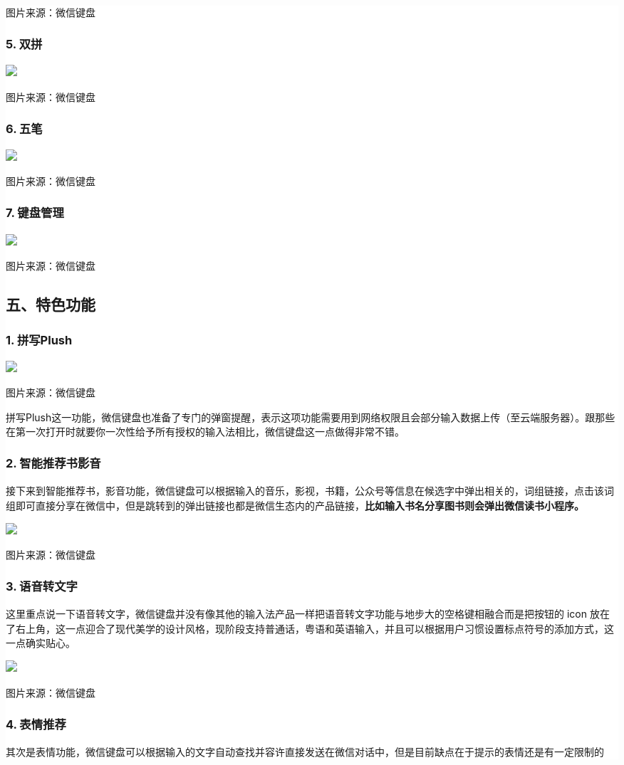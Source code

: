 图片来源：微信键盘

### 5\. 双拼

![](https://image.woshipm.com/wp-files/2022/09/cxTIZVEMzKnlGoOU2aq1.jpg)

图片来源：微信键盘

### 6\. 五笔

![](https://image.woshipm.com/wp-files/2022/09/hdHdE1JIiUzRxXflNle7.jpg)

图片来源：微信键盘

### 7\. 键盘管理

![](https://image.woshipm.com/wp-files/2022/09/2S9pEmUUZ1GJWfnmKlSw.jpg)

图片来源：微信键盘

## 五、特色功能

### 1\. 拼写Plush

![](https://image.woshipm.com/wp-files/2022/09/z2Nf1Crtv1gqJjFgTIHT.jpg)

图片来源：微信键盘

拼写Plush这一功能，微信键盘也准备了专门的弹窗提醒，表示这项功能需要用到网络权限且会部分输入数据上传（至云端服务器）。跟那些在第一次打开时就要你一次性给予所有授权的输入法相比，微信键盘这一点做得非常不错。

### 2\. 智能推荐书影音

接下来到智能推荐书，影音功能，微信键盘可以根据输入的音乐，影视，书籍，公众号等信息在候选字中弹出相关的，词组链接，点击该词组即可直接分享在微信中，但是跳转到的弹出链接也都是微信生态内的产品链接，**比如输入书名分享图书则会弹出微信读书小程序。**

![](https://image.woshipm.com/wp-files/2022/09/lX8vzlPJVa0KSnm4q2ZM.jpg)

图片来源：微信键盘

### 3\. 语音转文字

这里重点说一下语音转文字，微信键盘并没有像其他的输入法产品一样把语音转文字功能与地步大的空格键相融合而是把按钮的 icon 放在了右上角，这一点迎合了现代美学的设计风格，现阶段支持普通话，粤语和英语输入，并且可以根据用户习惯设置标点符号的添加方式，这一点确实贴心。

![](https://image.woshipm.com/wp-files/2022/09/6HhYHaVRZrSpD7JGb2OI.jpg)

图片来源：微信键盘

### 4\. 表情推荐

其次是表情功能，微信键盘可以根据输入的文字自动查找并容许直接发送在微信对话中，但是目前缺点在于提示的表情还是有一定限制的
